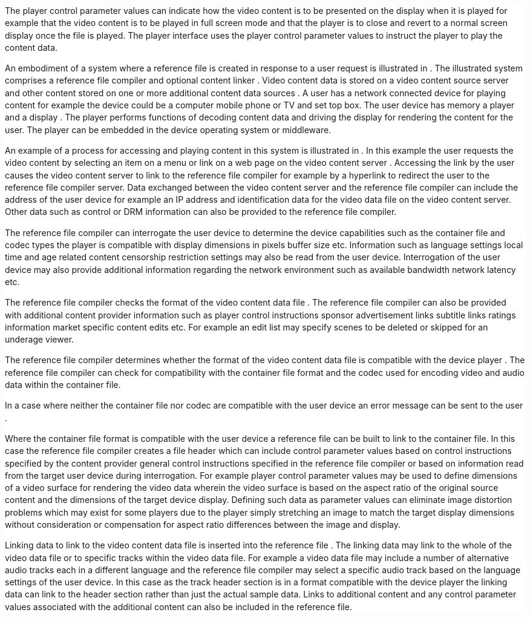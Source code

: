 The player control parameter values can indicate how the video content is to be presented on the display when it is played for example that the video content is to be played in full screen mode and that the player is to close and revert to a normal screen display once the file is played. The player interface uses the player control parameter values to instruct the player to play the content data.

An embodiment of a system where a reference file is created in response to a user request is illustrated in . The illustrated system comprises a reference file compiler and optional content linker . Video content data is stored on a video content source server and other content stored on one or more additional content data sources . A user has a network connected device for playing content for example the device could be a computer mobile phone or TV and set top box. The user device has memory a player and a display . The player performs functions of decoding content data and driving the display for rendering the content for the user. The player can be embedded in the device operating system or middleware.

An example of a process for accessing and playing content in this system is illustrated in . In this example the user requests the video content by selecting an item on a menu or link on a web page on the video content server . Accessing the link by the user causes the video content server to link to the reference file compiler for example by a hyperlink to redirect the user to the reference file compiler server. Data exchanged between the video content server and the reference file compiler can include the address of the user device for example an IP address and identification data for the video data file on the video content server. Other data such as control or DRM information can also be provided to the reference file compiler.

The reference file compiler can interrogate the user device to determine the device capabilities such as the container file and codec types the player is compatible with display dimensions in pixels buffer size etc. Information such as language settings local time and age related content censorship restriction settings may also be read from the user device. Interrogation of the user device may also provide additional information regarding the network environment such as available bandwidth network latency etc.

The reference file compiler checks the format of the video content data file . The reference file compiler can also be provided with additional content provider information such as player control instructions sponsor advertisement links subtitle links ratings information market specific content edits etc. For example an edit list may specify scenes to be deleted or skipped for an underage viewer.

The reference file compiler determines whether the format of the video content data file is compatible with the device player . The reference file compiler can check for compatibility with the container file format and the codec used for encoding video and audio data within the container file.

In a case where neither the container file nor codec are compatible with the user device an error message can be sent to the user .

Where the container file format is compatible with the user device a reference file can be built to link to the container file. In this case the reference file compiler creates a file header which can include control parameter values based on control instructions specified by the content provider general control instructions specified in the reference file compiler or based on information read from the target user device during interrogation. For example player control parameter values may be used to define dimensions of a video surface for rendering the video data wherein the video surface is based on the aspect ratio of the original source content and the dimensions of the target device display. Defining such data as parameter values can eliminate image distortion problems which may exist for some players due to the player simply stretching an image to match the target display dimensions without consideration or compensation for aspect ratio differences between the image and display.

Linking data to link to the video content data file is inserted into the reference file . The linking data may link to the whole of the video data file or to specific tracks within the video data file. For example a video data file may include a number of alternative audio tracks each in a different language and the reference file compiler may select a specific audio track based on the language settings of the user device. In this case as the track header section is in a format compatible with the device player the linking data can link to the header section rather than just the actual sample data. Links to additional content and any control parameter values associated with the additional content can also be included in the reference file.
